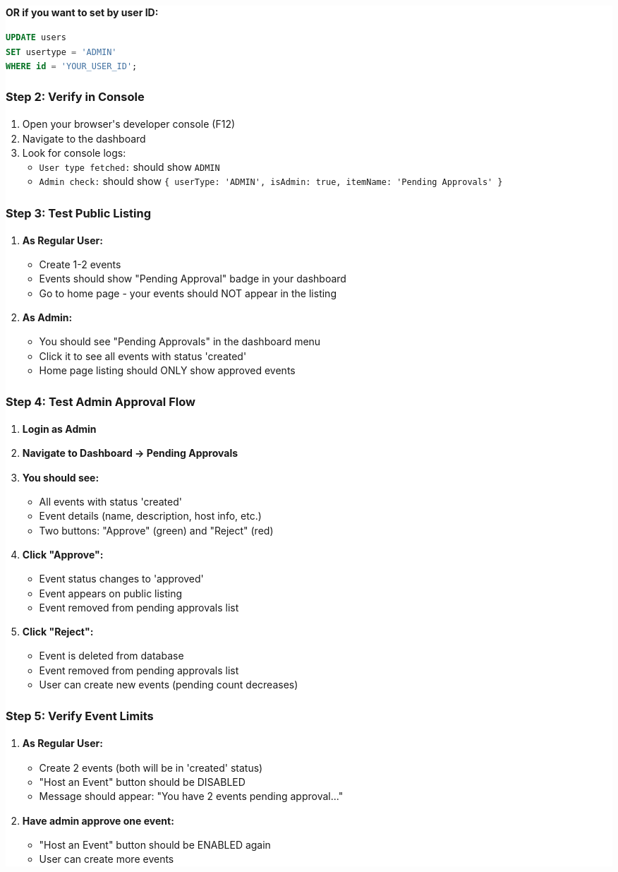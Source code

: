 **OR if you want to set by user ID:**

```sql
UPDATE users 
SET usertype = 'ADMIN' 
WHERE id = 'YOUR_USER_ID';
```

### Step 2: Verify in Console

1. Open your browser's developer console (F12)
2. Navigate to the dashboard
3. Look for console logs:
   - `User type fetched:` should show `ADMIN`
   - `Admin check:` should show `{ userType: 'ADMIN', isAdmin: true, itemName: 'Pending Approvals' }`

### Step 3: Test Public Listing

1. **As Regular User:**
   - Create 1-2 events
   - Events should show "Pending Approval" badge in your dashboard
   - Go to home page - your events should NOT appear in the listing
   
2. **As Admin:**
   - You should see "Pending Approvals" in the dashboard menu
   - Click it to see all events with status 'created'
   - Home page listing should ONLY show approved events

### Step 4: Test Admin Approval Flow

1. **Login as Admin**
2. **Navigate to Dashboard → Pending Approvals**
3. **You should see:**
   - All events with status 'created'
   - Event details (name, description, host info, etc.)
   - Two buttons: "Approve" (green) and "Reject" (red)
   
4. **Click "Approve":**
   - Event status changes to 'approved'
   - Event appears on public listing
   - Event removed from pending approvals list
   
5. **Click "Reject":**
   - Event is deleted from database
   - Event removed from pending approvals list
   - User can create new events (pending count decreases)

### Step 5: Verify Event Limits

1. **As Regular User:**
   - Create 2 events (both will be in 'created' status)
   - "Host an Event" button should be DISABLED
   - Message should appear: "You have 2 events pending approval..."
   
2. **Have admin approve one event:**
   - "Host an Event" button should be ENABLED again
   - User can create more events
